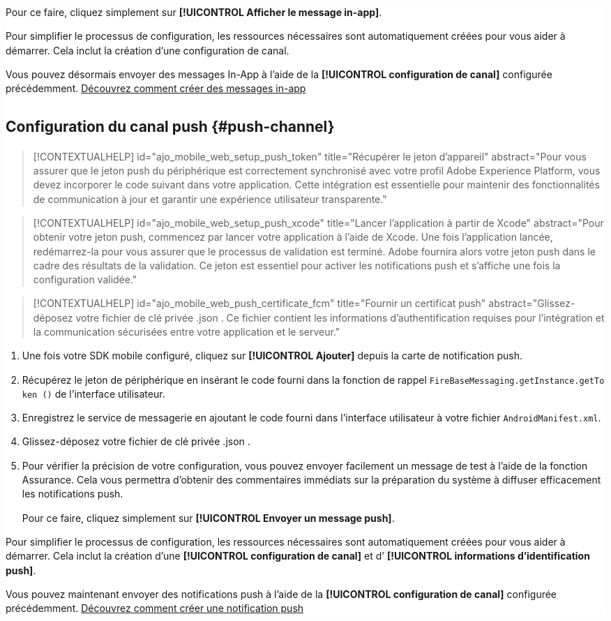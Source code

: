 Pour ce faire, cliquez simplement sur **[!UICONTROL Afficher le message in-app]**.

Pour simplifier le processus de configuration, les ressources nécessaires sont automatiquement créées pour vous aider à démarrer. Cela inclut la création d’une configuration de canal.

Vous pouvez désormais envoyer des messages In-App à l’aide de la **[!UICONTROL configuration de canal]** configurée précédemment. [Découvrez comment créer des messages in-app](../in-app/create-in-app.md)

## Configuration du canal push {#push-channel}

>[!CONTEXTUALHELP]
>id="ajo_mobile_web_setup_push_token"
>title="Récupérer le jeton d’appareil"
>abstract="Pour vous assurer que le jeton push du périphérique est correctement synchronisé avec votre profil Adobe Experience Platform, vous devez incorporer le code suivant dans votre application. Cette intégration est essentielle pour maintenir des fonctionnalités de communication à jour et garantir une expérience utilisateur transparente."

>[!CONTEXTUALHELP]
>id="ajo_mobile_web_setup_push_xcode"
>title="Lancer l’application à partir de Xcode"
>abstract="Pour obtenir votre jeton push, commencez par lancer votre application à l’aide de Xcode. Une fois l’application lancée, redémarrez-la pour vous assurer que le processus de validation est terminé. Adobe fournira alors votre jeton push dans le cadre des résultats de la validation. Ce jeton est essentiel pour activer les notifications push et s’affiche une fois la configuration validée."

>[!CONTEXTUALHELP]
>id="ajo_mobile_web_push_certificate_fcm"
>title="Fournir un certificat push"
>abstract="Glissez-déposez votre fichier de clé privée .json . Ce fichier contient les informations d’authentification requises pour l’intégration et la communication sécurisées entre votre application et le serveur."

1. Une fois votre SDK mobile configuré, cliquez sur **[!UICONTROL Ajouter]** depuis la carte de notification push.

1. Récupérez le jeton de périphérique en insérant le code fourni dans la fonction de rappel `FireBaseMessaging.getInstance.getToken ()` de l’interface utilisateur.

1. Enregistrez le service de messagerie en ajoutant le code fourni dans l’interface utilisateur à votre fichier `AndroidManifest.xml`.

1. Glissez-déposez votre fichier de clé privée .json .

1. Pour vérifier la précision de votre configuration, vous pouvez envoyer facilement un message de test à l’aide de la fonction Assurance. Cela vous permettra d’obtenir des commentaires immédiats sur la préparation du système à diffuser efficacement les notifications push.

   Pour ce faire, cliquez simplement sur **[!UICONTROL Envoyer un message push]**.

Pour simplifier le processus de configuration, les ressources nécessaires sont automatiquement créées pour vous aider à démarrer. Cela inclut la création d’une **[!UICONTROL configuration de canal]** et d’ **[!UICONTROL informations d’identification push]**.

Vous pouvez maintenant envoyer des notifications push à l’aide de la **[!UICONTROL configuration de canal]** configurée précédemment. [Découvrez comment créer une notification push](../push/create-push.md)

